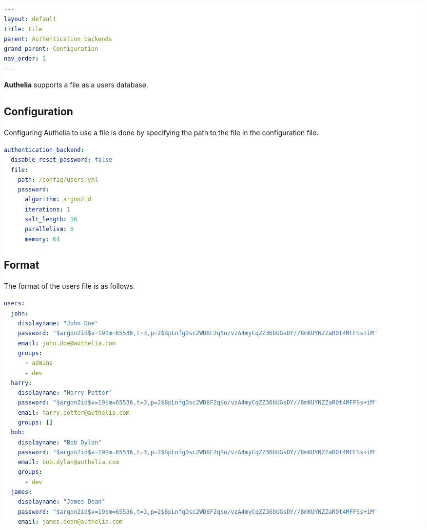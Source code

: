 ```yaml
---
layout: default
title: File
parent: Authentication backends
grand_parent: Configuration
nav_order: 1
---
```


**Authelia** supports a file as a users database.

## Configuration

Configuring Authelia to use a file is done by specifying the path to the
file in the configuration file.

```yaml
authentication_backend:
  disable_reset_password: false
  file:
    path: /config/users.yml
    password:
      algorithm: argon2id
      iterations: 1
      salt_length: 16
      parallelism: 8
      memory: 64
```

## Format

The format of the users file is as follows.

```yaml
users:
  john:
    displayname: "John Doe"
    password: "$argon2id$v=19$m=65536,t=3,p=2$BpLnfgDsc2WD8F2q$o/vzA4myCqZZ36bUGsDY//8mKUYNZZaR0t4MFFSs+iM"
    email: john.doe@authelia.com
    groups:
      - admins
      - dev
  harry:
    displayname: "Harry Potter"
    password: "$argon2id$v=19$m=65536,t=3,p=2$BpLnfgDsc2WD8F2q$o/vzA4myCqZZ36bUGsDY//8mKUYNZZaR0t4MFFSs+iM"
    email: harry.potter@authelia.com
    groups: []
  bob:
    displayname: "Bob Dylan"
    password: "$argon2id$v=19$m=65536,t=3,p=2$BpLnfgDsc2WD8F2q$o/vzA4myCqZZ36bUGsDY//8mKUYNZZaR0t4MFFSs+iM"
    email: bob.dylan@authelia.com
    groups:
      - dev
  james:
    displayname: "James Dean"
    password: "$argon2id$v=19$m=65536,t=3,p=2$BpLnfgDsc2WD8F2q$o/vzA4myCqZZ36bUGsDY//8mKUYNZZaR0t4MFFSs+iM"
    email: james.dean@authelia.com
```
